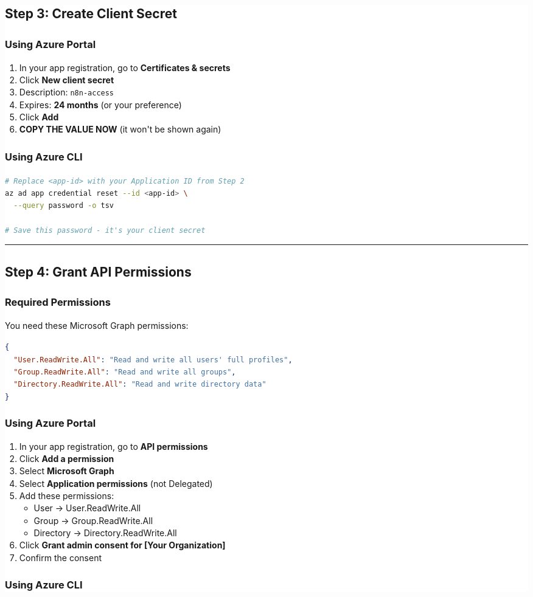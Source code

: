 
## Step 3: Create Client Secret

### Using Azure Portal

1. In your app registration, go to **Certificates & secrets**
2. Click **New client secret**
3. Description: `n8n-access`
4. Expires: **24 months** (or your preference)
5. Click **Add**
6. **COPY THE VALUE NOW** (it won't be shown again)

### Using Azure CLI

```bash
# Replace <app-id> with your Application ID from Step 2
az ad app credential reset --id <app-id> \
  --query password -o tsv

# Save this password - it's your client secret
```

---

## Step 4: Grant API Permissions

### Required Permissions

You need these Microsoft Graph permissions:

```json
{
  "User.ReadWrite.All": "Read and write all users' full profiles",
  "Group.ReadWrite.All": "Read and write all groups",
  "Directory.ReadWrite.All": "Read and write directory data"
}
```

### Using Azure Portal

1. In your app registration, go to **API permissions**
2. Click **Add a permission**
3. Select **Microsoft Graph**
4. Select **Application permissions** (not Delegated)
5. Add these permissions:
   - User → User.ReadWrite.All
   - Group → Group.ReadWrite.All
   - Directory → Directory.ReadWrite.All
6. Click **Grant admin consent for [Your Organization]**
7. Confirm the consent

### Using Azure CLI
